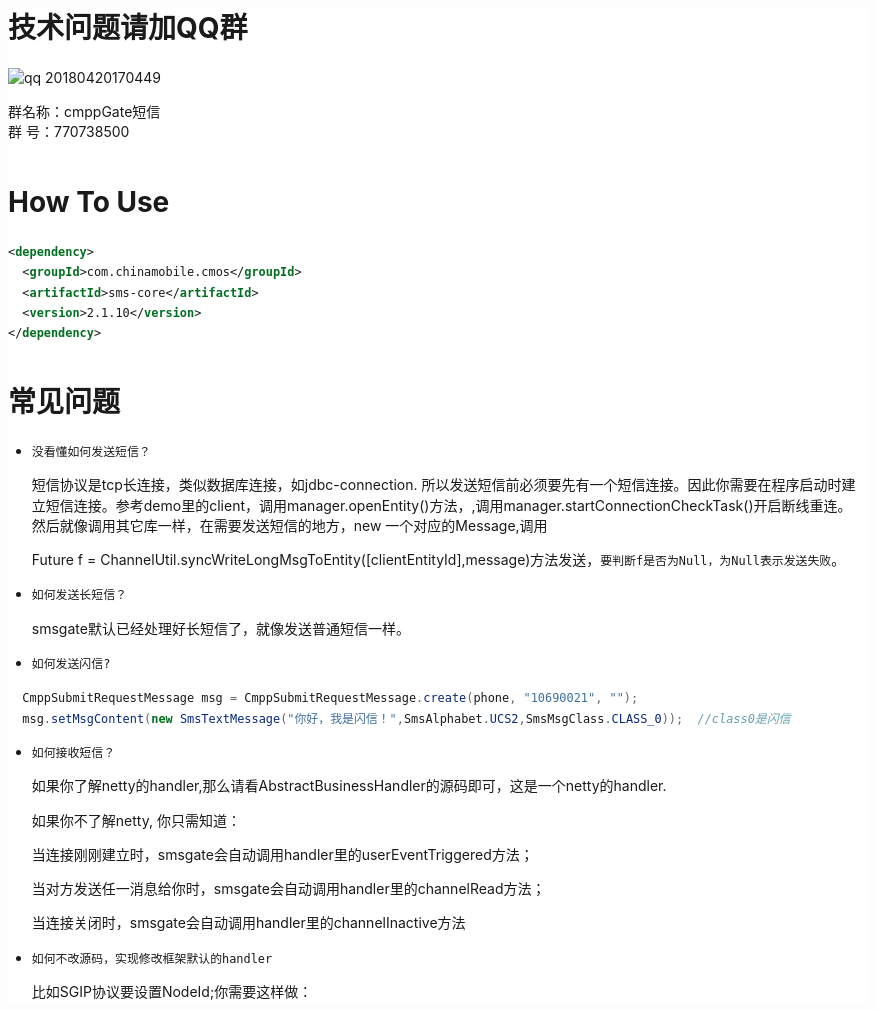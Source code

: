 # 技术问题请加QQ群
![qq 20180420170449](https://user-images.githubusercontent.com/7598107/39042453-6fcfaac0-44bd-11e8-94bf-101c8dad8400.png)

群名称：cmppGate短信
<br/>群   号：770738500

# How To Use

```xml
<dependency>
  <groupId>com.chinamobile.cmos</groupId>
  <artifactId>sms-core</artifactId>
  <version>2.1.10</version>
</dependency>
```

# 常见问题

- `没看懂如何发送短信？`

  短信协议是tcp长连接，类似数据库连接，如jdbc-connection. 所以发送短信前必须要先有一个短信连接。因此你需要在程序启动时建立短信连接。参考demo里的client，调用manager.openEntity()方法，,调用manager.startConnectionCheckTask()开启断线重连。
  然后就像调用其它库一样，在需要发送短信的地方，new 一个对应的Message,调用
  
  Future f = ChannelUtil.syncWriteLongMsgToEntity([clientEntityId],message)方法发送，`要判断f是否为Null，为Null表示发送失败`。

- `如何发送长短信？`

  smsgate默认已经处理好长短信了，就像发送普通短信一样。
  
- `如何发送闪信?`

```java
  CmppSubmitRequestMessage msg = CmppSubmitRequestMessage.create(phone, "10690021", "");
  msg.setMsgContent(new SmsTextMessage("你好，我是闪信！",SmsAlphabet.UCS2,SmsMsgClass.CLASS_0));  //class0是闪信
```

- `如何接收短信？`

  如果你了解netty的handler,那么请看AbstractBusinessHandler的源码即可，这是一个netty的handler.
  
  如果你不了解netty, 你只需知道：
  
  当连接刚刚建立时，smsgate会自动调用handler里的userEventTriggered方法；
  
  当对方发送任一消息给你时，smsgate会自动调用handler里的channelRead方法；
  
  当连接关闭时，smsgate会自动调用handler里的channelInactive方法

- `如何不改源码，实现修改框架默认的handler`

  比如SGIP协议要设置NodeId;你需要这样做：
  